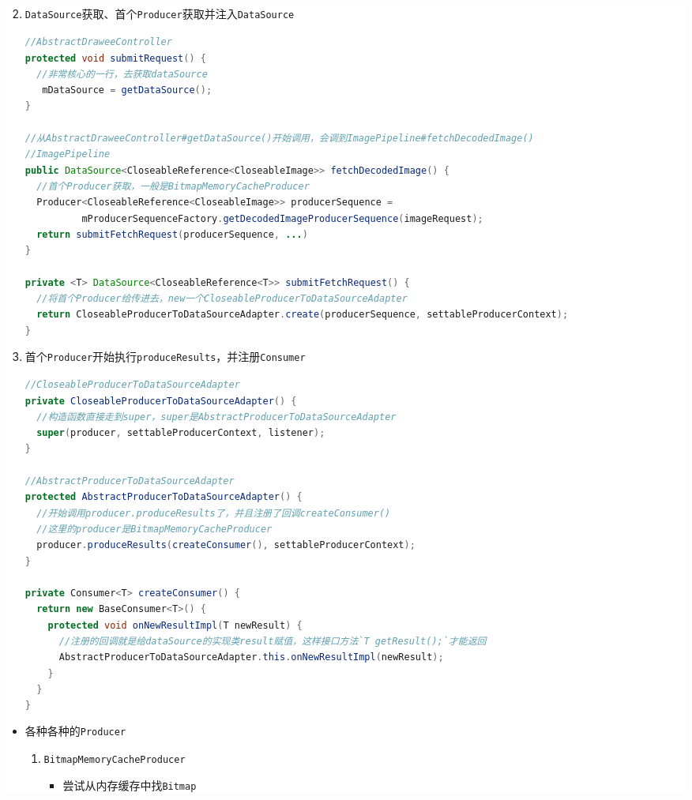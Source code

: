   2. `DataSource`获取、首个`Producer`获取并注入`DataSource`

     ```java
     //AbstractDraweeController
     protected void submitRequest() {
       //非常核心的一行，去获取dataSource
     	mDataSource = getDataSource();
     }
     
     //从AbstractDraweeController#getDataSource()开始调用，会调到ImagePipeline#fetchDecodedImage()
     //ImagePipeline
     public DataSource<CloseableReference<CloseableImage>> fetchDecodedImage() {
       //首个Producer获取，一般是BitmapMemoryCacheProducer
       Producer<CloseableReference<CloseableImage>> producerSequence =
               mProducerSequenceFactory.getDecodedImageProducerSequence(imageRequest);
       return submitFetchRequest(producerSequence, ...)
     }
     
     private <T> DataSource<CloseableReference<T>> submitFetchRequest() {
       //将首个Producer给传进去，new一个CloseableProducerToDataSourceAdapter
       return CloseableProducerToDataSourceAdapter.create(producerSequence, settableProducerContext);
     }
     ```

  3. 首个`Producer`开始执行`produceResults`，并注册`Consumer`

     ```java
     //CloseableProducerToDataSourceAdapter
     private CloseableProducerToDataSourceAdapter() {
       //构造函数直接走到super，super是AbstractProducerToDataSourceAdapter
       super(producer, settableProducerContext, listener);
     }
     
     //AbstractProducerToDataSourceAdapter
     protected AbstractProducerToDataSourceAdapter() {
       //开始调用producer.produceResults了，并且注册了回调createConsumer()
       //这里的producer是BitmapMemoryCacheProducer
       producer.produceResults(createConsumer(), settableProducerContext);
     }
     
     private Consumer<T> createConsumer() {
       return new BaseConsumer<T>() {
         protected void onNewResultImpl(T newResult) {
           //注册的回调就是给dataSource的实现类result赋值，这样接口方法`T getResult();`才能返回
           AbstractProducerToDataSourceAdapter.this.onNewResultImpl(newResult);
         }
       }
     }
     ```

* 各种各种的`Producer`

  1. `BitmapMemoryCacheProducer`

     * 尝试从内存缓存中找`Bitmap`
